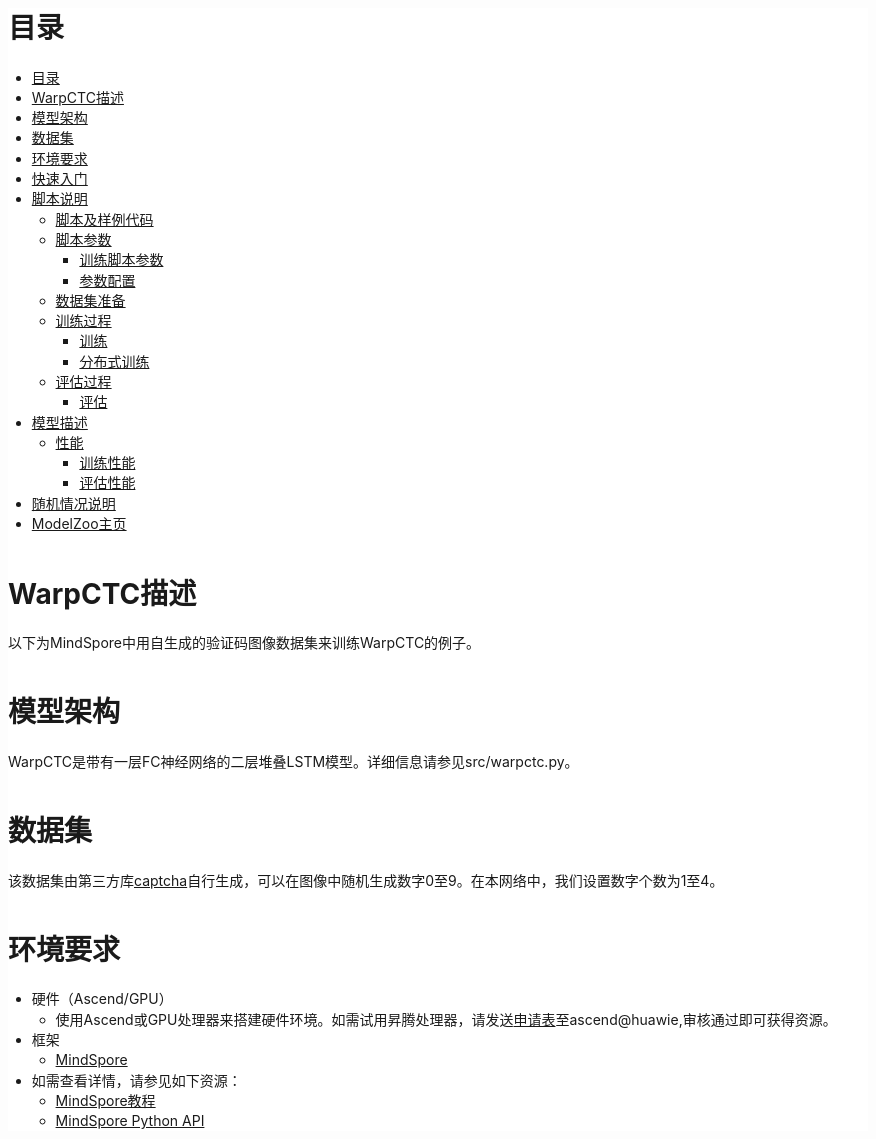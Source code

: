 # 目录



- [目录](#目录)
- [WarpCTC描述](#warpctc描述)
- [模型架构](#模型架构)
- [数据集](#数据集)
- [环境要求](#环境要求)
- [快速入门](#快速入门)
- [脚本说明](#脚本说明)
    - [脚本及样例代码](#脚本及样例代码)
    - [脚本参数](#脚本参数)
        - [训练脚本参数](#训练脚本参数)
        - [参数配置](#参数配置)
    - [数据集准备](#数据集准备)
    - [训练过程](#训练过程)
        - [训练](#训练)
        - [分布式训练](#分布式训练)
    - [评估过程](#评估过程)
        - [评估](#评估)
- [模型描述](#模型描述)
    - [性能](#性能)
        - [训练性能](#训练性能)
        - [评估性能](#评估性能)
- [随机情况说明](#随机情况说明)
- [ModelZoo主页](#modelzoo主页)



# WarpCTC描述

以下为MindSpore中用自生成的验证码图像数据集来训练WarpCTC的例子。

# 模型架构

WarpCTC是带有一层FC神经网络的二层堆叠LSTM模型。详细信息请参见src/warpctc.py。

# 数据集

该数据集由第三方库[captcha](https://github.com/lepture/captcha)自行生成，可以在图像中随机生成数字0至9。在本网络中，我们设置数字个数为1至4。

# 环境要求

- 硬件（Ascend/GPU）
    - 使用Ascend或GPU处理器来搭建硬件环境。如需试用昇腾处理器，请发送[申请表](https://obs-9be7.obs.cn-east-2.myhuaweicloud.com/file/other/Ascend%20Model%20Zoo%E4%BD%93%E9%AA%8C%E8%B5%84%E6%BA%90%E7%94%B3%E8%AF%B7%E8%A1%A8.docx)至ascend@huawie,审核通过即可获得资源。
- 框架
    - [MindSpore](https://gitee.com/mindspore/mindspore)
- 如需查看详情，请参见如下资源：
    - [MindSpore教程](https://www.mindspore.cn/tutorial/training/zh-CN/master/index.html)
    - [MindSpore Python API](https://www.mindspore.cn/doc/api_python/zh-CN/master/index.html)
